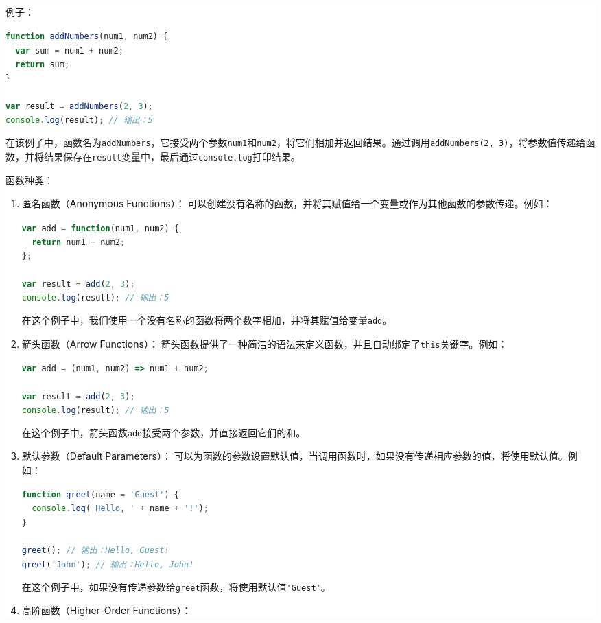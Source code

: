 例子：

```javascript
function addNumbers(num1, num2) {
  var sum = num1 + num2;
  return sum;
}

var result = addNumbers(2, 3);
console.log(result); // 输出：5
```

在该例子中，函数名为`addNumbers`，它接受两个参数`num1`和`num2`，将它们相加并返回结果。通过调用`addNumbers(2, 3)`，将参数值传递给函数，并将结果保存在`result`变量中，最后通过`console.log`打印结果。

函数种类：

1. 匿名函数（Anonymous Functions）：
   可以创建没有名称的函数，并将其赋值给一个变量或作为其他函数的参数传递。例如：

   ```javascript
   var add = function(num1, num2) {
     return num1 + num2;
   };
   
   var result = add(2, 3);
   console.log(result); // 输出：5
   ```

   在这个例子中，我们使用一个没有名称的函数将两个数字相加，并将其赋值给变量`add`。

2. 箭头函数（Arrow Functions）：
   箭头函数提供了一种简洁的语法来定义函数，并且自动绑定了`this`关键字。例如：

   ```javascript
   var add = (num1, num2) => num1 + num2;
   
   var result = add(2, 3);
   console.log(result); // 输出：5
   ```

   在这个例子中，箭头函数`add`接受两个参数，并直接返回它们的和。

3. 默认参数（Default Parameters）：
   可以为函数的参数设置默认值，当调用函数时，如果没有传递相应参数的值，将使用默认值。例如：

   ```javascript
   function greet(name = 'Guest') {
     console.log('Hello, ' + name + '!');
   }
   
   greet(); // 输出：Hello, Guest!
   greet('John'); // 输出：Hello, John!
   ```

   在这个例子中，如果没有传递参数给`greet`函数，将使用默认值`'Guest'`。

4. 高阶函数（Higher-Order Functions）：
